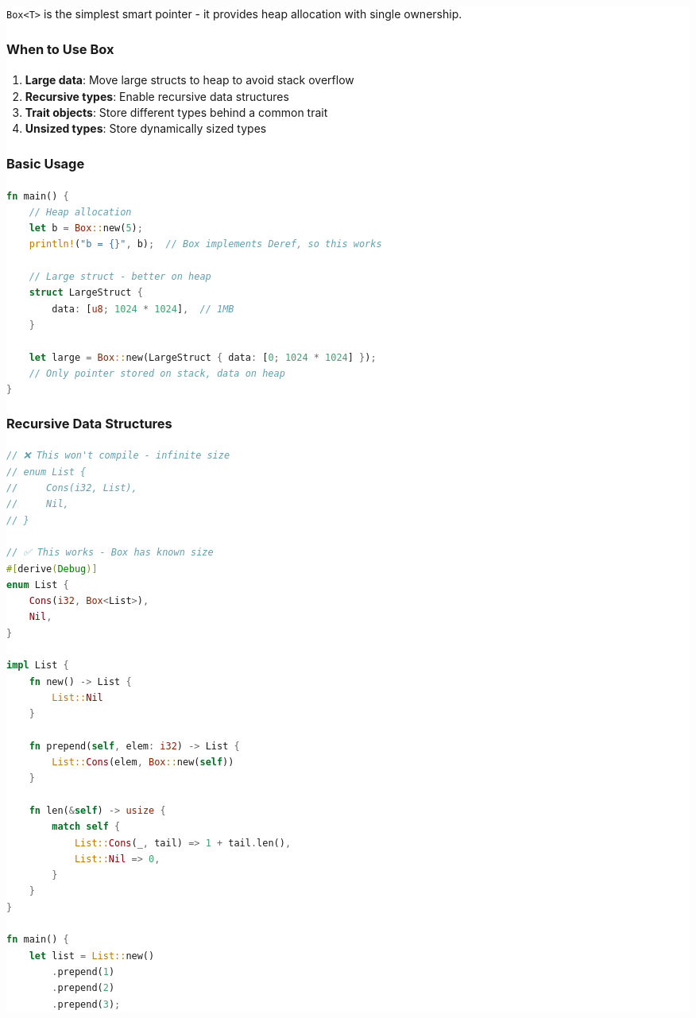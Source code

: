 `Box<T>` is the simplest smart pointer - it provides heap allocation with single ownership.

### When to Use Box<T>

1. **Large data**: Move large structs to heap to avoid stack overflow
2. **Recursive types**: Enable recursive data structures
3. **Trait objects**: Store different types behind a common trait
4. **Unsized types**: Store dynamically sized types

### Basic Usage

```rust
fn main() {
    // Heap allocation
    let b = Box::new(5);
    println!("b = {}", b);  // Box implements Deref, so this works
    
    // Large struct - better on heap
    struct LargeStruct {
        data: [u8; 1024 * 1024],  // 1MB
    }
    
    let large = Box::new(LargeStruct { data: [0; 1024 * 1024] });
    // Only pointer stored on stack, data on heap
}
```

### Recursive Data Structures

```rust
// ❌ This won't compile - infinite size
// enum List {
//     Cons(i32, List),
//     Nil,
// }

// ✅ This works - Box has known size
#[derive(Debug)]
enum List {
    Cons(i32, Box<List>),
    Nil,
}

impl List {
    fn new() -> List {
        List::Nil
    }
    
    fn prepend(self, elem: i32) -> List {
        List::Cons(elem, Box::new(self))
    }
    
    fn len(&self) -> usize {
        match self {
            List::Cons(_, tail) => 1 + tail.len(),
            List::Nil => 0,
        }
    }
}

fn main() {
    let list = List::new()
        .prepend(1)
        .prepend(2)
        .prepend(3);
```